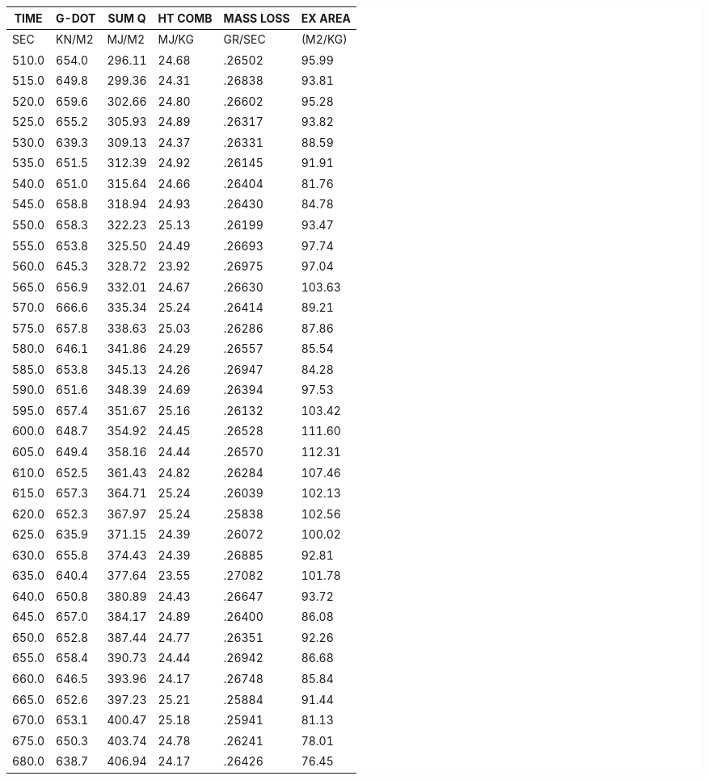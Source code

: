 | TIME  | G-DOT  | SUM Q  | HT COMB | MASS LOSS | EX AREA |
|-------|--------|--------|---------|-----------|---------|
| SEC   | KN/M2  | MJ/M2  | MJ/KG   | GR/SEC    | (M2/KG) |
| 510.0 | 654.0  | 296.11 | 24.68   | .26502    | 95.99   |
| 515.0 | 649.8  | 299.36 | 24.31   | .26838    | 93.81   |
| 520.0 | 659.6  | 302.66 | 24.80   | .26602    | 95.28   |
| 525.0 | 655.2  | 305.93 | 24.89   | .26317    | 93.82   |
| 530.0 | 639.3  | 309.13 | 24.37   | .26331    | 88.59   |
| 535.0 | 651.5  | 312.39 | 24.92   | .26145    | 91.91   |
| 540.0 | 651.0  | 315.64 | 24.66   | .26404    | 81.76   |
| 545.0 | 658.8  | 318.94 | 24.93   | .26430    | 84.78   |
| 550.0 | 658.3  | 322.23 | 25.13   | .26199    | 93.47   |
| 555.0 | 653.8  | 325.50 | 24.49   | .26693    | 97.74   |
| 560.0 | 645.3  | 328.72 | 23.92   | .26975    | 97.04   |
| 565.0 | 656.9  | 332.01 | 24.67   | .26630    | 103.63  |
| 570.0 | 666.6  | 335.34 | 25.24   | .26414    | 89.21   |
| 575.0 | 657.8  | 338.63 | 25.03   | .26286    | 87.86   |
| 580.0 | 646.1  | 341.86 | 24.29   | .26557    | 85.54   |
| 585.0 | 653.8  | 345.13 | 24.26   | .26947    | 84.28   |
| 590.0 | 651.6  | 348.39 | 24.69   | .26394    | 97.53   |
| 595.0 | 657.4  | 351.67 | 25.16   | .26132    | 103.42  |
| 600.0 | 648.7  | 354.92 | 24.45   | .26528    | 111.60  |
| 605.0 | 649.4  | 358.16 | 24.44   | .26570    | 112.31  |
| 610.0 | 652.5  | 361.43 | 24.82   | .26284    | 107.46  |
| 615.0 | 657.3  | 364.71 | 25.24   | .26039    | 102.13  |
| 620.0 | 652.3  | 367.97 | 25.24   | .25838    | 102.56  |
| 625.0 | 635.9  | 371.15 | 24.39   | .26072    | 100.02  |
| 630.0 | 655.8  | 374.43 | 24.39   | .26885    | 92.81   |
| 635.0 | 640.4  | 377.64 | 23.55   | .27082    | 101.78  |
| 640.0 | 650.8  | 380.89 | 24.43   | .26647    | 93.72   |
| 645.0 | 657.0  | 384.17 | 24.89   | .26400    | 86.08   |
| 650.0 | 652.8  | 387.44 | 24.77   | .26351    | 92.26   |
| 655.0 | 658.4  | 390.73 | 24.44   | .26942    | 86.68   |
| 660.0 | 646.5  | 393.96 | 24.17   | .26748    | 85.84   |
| 665.0 | 652.6  | 397.23 | 25.21   | .25884    | 91.44   |
| 670.0 | 653.1  | 400.47 | 25.18   | .25941    | 81.13   |
| 675.0 | 650.3  | 403.74 | 24.78   | .26241    | 78.01   |
| 680.0 | 638.7  | 406.94 | 24.17   | .26426    | 76.45   |
